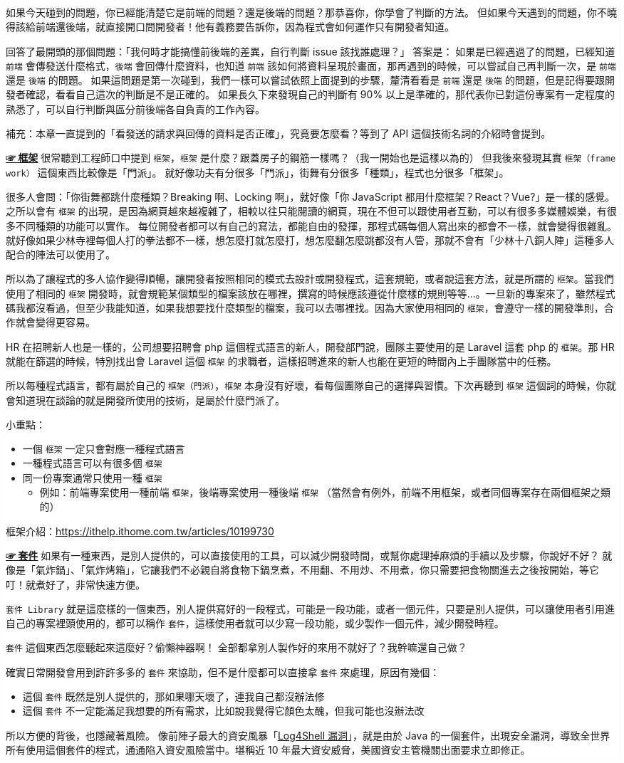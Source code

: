 如果今天碰到的問題，你已經能清楚它是前端的問題？還是後端的問題？那恭喜你，你學會了判斷的方法。
但如果今天遇到的問題，你不曉得該給前端還後端，就直接開口問開發者！他有義務要告訴你，因為程式會如何運作只有開發者知道。

回答了最開頭的那個問題：「我何時才能搞懂前後端的差異，自行判斷 issue 該找誰處理？」
答案是：
如果是已經遇過了的問題，已經知道 `前端` 會傳發送什麼格式，`後端` 會回傳什麼資料，也知道 `前端` 該如何將資料呈現於畫面，那再遇到的時候，可以嘗試自己再判斷一次，是 `前端` 還是 `後端` 的問題。
如果這問題是第一次碰到，我們一樣可以嘗試依照上面提到的步驟，釐清看看是 `前端` 還是 `後端` 的問題，但是記得要跟開發者確認，看看自己這次的判斷是不是正確的。
如果長久下來發現自己的判斷有 90% 以上是準確的，那代表你已對這份專案有一定程度的熟悉了，可以自行判斷與區分前後端各自負責的工作內容。

補充：本章一直提到的「看發送的請求與回傳的資料是否正確」，究竟要怎麼看？等到了 API 這個技術名詞的介紹時會提到。

**[☞ 框架]()**
很常聽到工程師口中提到 `框架`，`框架` 是什麼？跟蓋房子的鋼筋一樣嗎？（我一開始也是這樣以為的）
但我後來發現其實 `框架（framework）` 這個東西比較像是「門派」。
就好像功夫有分很多「門派」，街舞有分很多「種類」，程式也分很多「框架」。

很多人會問：「你街舞都跳什麼種類？Breaking 啊、Locking 啊」，就好像「你 JavaScript 都用什麼框架？React？Vue?」是一樣的感覺。
之所以會有 `框架` 的出現，是因為網頁越來越複雜了，相較以往只能閱讀的網頁，現在不但可以跟使用者互動，可以有很多多媒體娛樂，有很多不同種類的功能可以實作。
每位開發者都可以有自己的寫法，都能自由的發揮，那程式碼每個人寫出來的都會不一樣，就會變得很雜亂。就好像如果少林寺裡每個人打的拳法都不一樣，想怎麼打就怎麼打，想怎麼翻怎麼跳都沒有人管，那就不會有「少林十八銅人陣」這種多人配合的陣法可以使用了。

所以為了讓程式的多人協作變得順暢，讓開發者按照相同的模式去設計或開發程式，這套規範，或者說這套方法，就是所謂的 `框架`。當我們使用了相同的 `框架` 開發時，就會規範某個類型的檔案該放在哪裡，撰寫的時候應該遵從什麼樣的規則等等...。一旦新的專案來了，雖然程式碼我都沒看過，但至少我能知道，如果我想要找什麼類型的檔案，我可以去哪裡找。因為大家使用相同的 `框架`，會遵守一樣的開發準則，合作就會變得更容易。

HR 在招聘新人也是一樣的，公司想要招聘會 php 這個程式語言的新人，開發部門說，團隊主要使用的是 Laravel 這套 php 的 `框架`。那 HR 就能在篩選的時候，特別找出會 Laravel 這個 `框架` 的求職者，這樣招聘進來的新人也能在更短的時間內上手團隊當中的任務。

所以每種程式語言，都有屬於自己的 `框架（門派）`，`框架` 本身沒有好壞，看每個團隊自己的選擇與習慣。下次再聽到 `框架` 這個詞的時候，你就會知道現在談論的就是開發所使用的技術，是屬於什麼門派了。

小重點：

- 一個 `框架` 一定只會對應一種程式語言
- 一種程式語言可以有很多個 `框架`
- 同一份專案通常只使用一種 `框架`
  - 例如：前端專案使用一種前端 `框架`，後端專案使用一種後端 `框架`
    （當然會有例外，前端不用框架，或者同個專案存在兩個框架之類的）

框架介紹：https://ithelp.ithome.com.tw/articles/10199730

**[☞ 套件](#)**
如果有一種東西，是別人提供的，可以直接使用的工具，可以減少開發時間，或幫你處理掉麻煩的手續以及步驟，你說好不好？
就像是「氣炸鍋」、「氣炸烤箱」，它讓我們不必親自將食物下鍋烹煮，不用翻、不用炒、不用煮，你只需要把食物關進去之後按開始，等它 叮！就煮好了，非常快速方便。

`套件 Library` 就是這麼樣的一個東西，別人提供寫好的一段程式，可能是一段功能，或者一個元件，只要是別人提供，可以讓使用者引用進自己的專案裡頭使用的，都可以稱作 `套件`，這樣使用者就可以少寫一段功能，或少製作一個元件，減少開發時程。

`套件` 這個東西怎麼聽起來這麼好？偷懶神器啊！
全部都拿別人製作好的來用不就好了？我幹嘛還自己做？

確實日常開發會用到許許多多的 `套件` 來協助，但不是什麼都可以直接拿 `套件` 來處理，原因有幾個：

- 這個 `套件` 既然是別人提供的，那如果哪天壞了，連我自己都沒辦法修
- 這個 `套件` 不一定能滿足我想要的所有需求，比如說我覺得它顏色太醜，但我可能也沒辦法改

所以方便的背後，也隱藏著風險。
像前陣子最大的資安風暴「[Log4Shell 漏洞](https://tech-blog.cymetrics.io/posts/huli/what-is-log4j-and-log4shell/)」，就是由於 Java 的一個套件，出現安全漏洞，導致全世界所有使用這個套件的程式，通通陷入資安風險當中。堪稱近 10 年最大資安威脅，美國資安主管機關出面要求立即修正。
